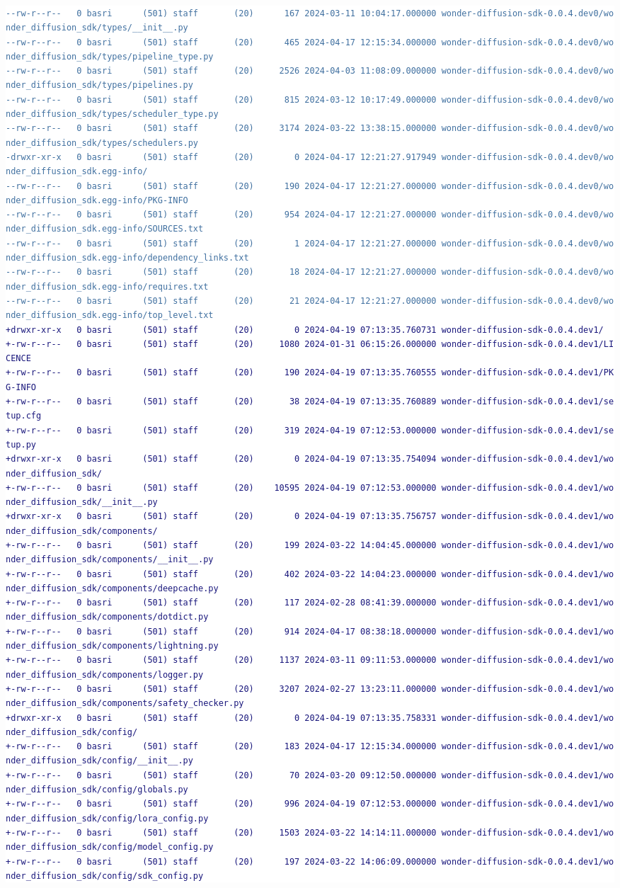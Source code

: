 ```diff
--rw-r--r--   0 basri      (501) staff       (20)      167 2024-03-11 10:04:17.000000 wonder-diffusion-sdk-0.0.4.dev0/wonder_diffusion_sdk/types/__init__.py
--rw-r--r--   0 basri      (501) staff       (20)      465 2024-04-17 12:15:34.000000 wonder-diffusion-sdk-0.0.4.dev0/wonder_diffusion_sdk/types/pipeline_type.py
--rw-r--r--   0 basri      (501) staff       (20)     2526 2024-04-03 11:08:09.000000 wonder-diffusion-sdk-0.0.4.dev0/wonder_diffusion_sdk/types/pipelines.py
--rw-r--r--   0 basri      (501) staff       (20)      815 2024-03-12 10:17:49.000000 wonder-diffusion-sdk-0.0.4.dev0/wonder_diffusion_sdk/types/scheduler_type.py
--rw-r--r--   0 basri      (501) staff       (20)     3174 2024-03-22 13:38:15.000000 wonder-diffusion-sdk-0.0.4.dev0/wonder_diffusion_sdk/types/schedulers.py
-drwxr-xr-x   0 basri      (501) staff       (20)        0 2024-04-17 12:21:27.917949 wonder-diffusion-sdk-0.0.4.dev0/wonder_diffusion_sdk.egg-info/
--rw-r--r--   0 basri      (501) staff       (20)      190 2024-04-17 12:21:27.000000 wonder-diffusion-sdk-0.0.4.dev0/wonder_diffusion_sdk.egg-info/PKG-INFO
--rw-r--r--   0 basri      (501) staff       (20)      954 2024-04-17 12:21:27.000000 wonder-diffusion-sdk-0.0.4.dev0/wonder_diffusion_sdk.egg-info/SOURCES.txt
--rw-r--r--   0 basri      (501) staff       (20)        1 2024-04-17 12:21:27.000000 wonder-diffusion-sdk-0.0.4.dev0/wonder_diffusion_sdk.egg-info/dependency_links.txt
--rw-r--r--   0 basri      (501) staff       (20)       18 2024-04-17 12:21:27.000000 wonder-diffusion-sdk-0.0.4.dev0/wonder_diffusion_sdk.egg-info/requires.txt
--rw-r--r--   0 basri      (501) staff       (20)       21 2024-04-17 12:21:27.000000 wonder-diffusion-sdk-0.0.4.dev0/wonder_diffusion_sdk.egg-info/top_level.txt
+drwxr-xr-x   0 basri      (501) staff       (20)        0 2024-04-19 07:13:35.760731 wonder-diffusion-sdk-0.0.4.dev1/
+-rw-r--r--   0 basri      (501) staff       (20)     1080 2024-01-31 06:15:26.000000 wonder-diffusion-sdk-0.0.4.dev1/LICENCE
+-rw-r--r--   0 basri      (501) staff       (20)      190 2024-04-19 07:13:35.760555 wonder-diffusion-sdk-0.0.4.dev1/PKG-INFO
+-rw-r--r--   0 basri      (501) staff       (20)       38 2024-04-19 07:13:35.760889 wonder-diffusion-sdk-0.0.4.dev1/setup.cfg
+-rw-r--r--   0 basri      (501) staff       (20)      319 2024-04-19 07:12:53.000000 wonder-diffusion-sdk-0.0.4.dev1/setup.py
+drwxr-xr-x   0 basri      (501) staff       (20)        0 2024-04-19 07:13:35.754094 wonder-diffusion-sdk-0.0.4.dev1/wonder_diffusion_sdk/
+-rw-r--r--   0 basri      (501) staff       (20)    10595 2024-04-19 07:12:53.000000 wonder-diffusion-sdk-0.0.4.dev1/wonder_diffusion_sdk/__init__.py
+drwxr-xr-x   0 basri      (501) staff       (20)        0 2024-04-19 07:13:35.756757 wonder-diffusion-sdk-0.0.4.dev1/wonder_diffusion_sdk/components/
+-rw-r--r--   0 basri      (501) staff       (20)      199 2024-03-22 14:04:45.000000 wonder-diffusion-sdk-0.0.4.dev1/wonder_diffusion_sdk/components/__init__.py
+-rw-r--r--   0 basri      (501) staff       (20)      402 2024-03-22 14:04:23.000000 wonder-diffusion-sdk-0.0.4.dev1/wonder_diffusion_sdk/components/deepcache.py
+-rw-r--r--   0 basri      (501) staff       (20)      117 2024-02-28 08:41:39.000000 wonder-diffusion-sdk-0.0.4.dev1/wonder_diffusion_sdk/components/dotdict.py
+-rw-r--r--   0 basri      (501) staff       (20)      914 2024-04-17 08:38:18.000000 wonder-diffusion-sdk-0.0.4.dev1/wonder_diffusion_sdk/components/lightning.py
+-rw-r--r--   0 basri      (501) staff       (20)     1137 2024-03-11 09:11:53.000000 wonder-diffusion-sdk-0.0.4.dev1/wonder_diffusion_sdk/components/logger.py
+-rw-r--r--   0 basri      (501) staff       (20)     3207 2024-02-27 13:23:11.000000 wonder-diffusion-sdk-0.0.4.dev1/wonder_diffusion_sdk/components/safety_checker.py
+drwxr-xr-x   0 basri      (501) staff       (20)        0 2024-04-19 07:13:35.758331 wonder-diffusion-sdk-0.0.4.dev1/wonder_diffusion_sdk/config/
+-rw-r--r--   0 basri      (501) staff       (20)      183 2024-04-17 12:15:34.000000 wonder-diffusion-sdk-0.0.4.dev1/wonder_diffusion_sdk/config/__init__.py
+-rw-r--r--   0 basri      (501) staff       (20)       70 2024-03-20 09:12:50.000000 wonder-diffusion-sdk-0.0.4.dev1/wonder_diffusion_sdk/config/globals.py
+-rw-r--r--   0 basri      (501) staff       (20)      996 2024-04-19 07:12:53.000000 wonder-diffusion-sdk-0.0.4.dev1/wonder_diffusion_sdk/config/lora_config.py
+-rw-r--r--   0 basri      (501) staff       (20)     1503 2024-03-22 14:14:11.000000 wonder-diffusion-sdk-0.0.4.dev1/wonder_diffusion_sdk/config/model_config.py
+-rw-r--r--   0 basri      (501) staff       (20)      197 2024-03-22 14:06:09.000000 wonder-diffusion-sdk-0.0.4.dev1/wonder_diffusion_sdk/config/sdk_config.py
```